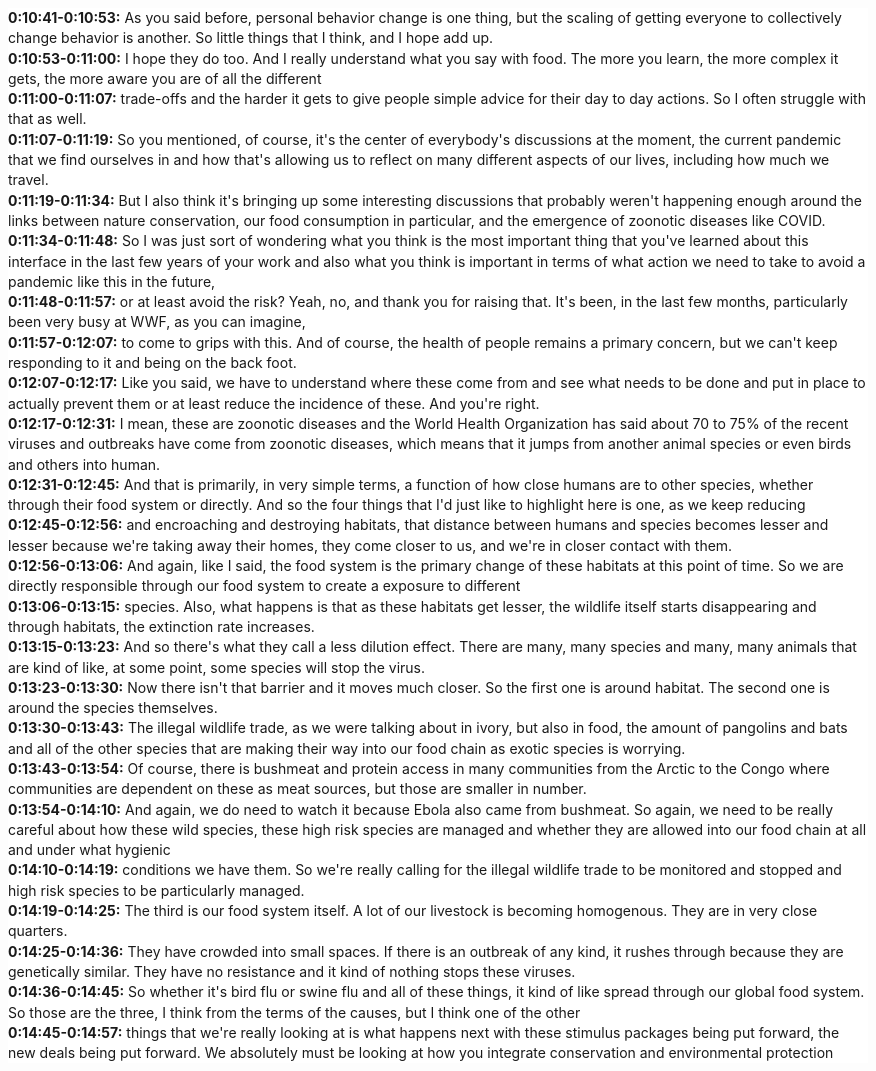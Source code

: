 **0:10:41-0:10:53:**  As you said before, personal behavior change is one thing, but the scaling of getting everyone  to collectively change behavior is another.  So little things that I think, and I hope add up.  
**0:10:53-0:11:00:**  I hope they do too.  And I really understand what you say with food.  The more you learn, the more complex it gets, the more aware you are of all the different  
**0:11:00-0:11:07:**  trade-offs and the harder it gets to give people simple advice for their day to day  actions.  So I often struggle with that as well.  
**0:11:07-0:11:19:**  So you mentioned, of course, it's the center of everybody's discussions at the moment,  the current pandemic that we find ourselves in and how that's allowing us to reflect on  many different aspects of our lives, including how much we travel.  
**0:11:19-0:11:34:**  But I also think it's bringing up some interesting discussions that probably weren't happening  enough around the links between nature conservation, our food consumption in particular, and the  emergence of zoonotic diseases like COVID.  
**0:11:34-0:11:48:**  So I was just sort of wondering what you think is the most important thing that you've learned  about this interface in the last few years of your work and also what you think is important  in terms of what action we need to take to avoid a pandemic like this in the future,  
**0:11:48-0:11:57:**  or at least avoid the risk?  Yeah, no, and thank you for raising that.  It's been, in the last few months, particularly been very busy at WWF, as you can imagine,  
**0:11:57-0:12:07:**  to come to grips with this.  And of course, the health of people remains a primary concern, but we can't keep responding  to it and being on the back foot.  
**0:12:07-0:12:17:**  Like you said, we have to understand where these come from and see what needs to be done  and put in place to actually prevent them or at least reduce the incidence of these.  And you're right.  
**0:12:17-0:12:31:**  I mean, these are zoonotic diseases and the World Health Organization has said about 70  to 75% of the recent viruses and outbreaks have come from zoonotic diseases, which means  that it jumps from another animal species or even birds and others into human.  
**0:12:31-0:12:45:**  And that is primarily, in very simple terms, a function of how close humans are to other  species, whether through their food system or directly.  And so the four things that I'd just like to highlight here is one, as we keep reducing  
**0:12:45-0:12:56:**  and encroaching and destroying habitats, that distance between humans and species becomes  lesser and lesser because we're taking away their homes, they come closer to us, and we're  in closer contact with them.  
**0:12:56-0:13:06:**  And again, like I said, the food system is the primary change of these habitats at this  point of time.  So we are directly responsible through our food system to create a exposure to different  
**0:13:06-0:13:15:**  species.  Also, what happens is that as these habitats get lesser, the wildlife itself starts disappearing  and through habitats, the extinction rate increases.  
**0:13:15-0:13:23:**  And so there's what they call a less dilution effect.  There are many, many species and many, many animals that are kind of like, at some point,  some species will stop the virus.  
**0:13:23-0:13:30:**  Now there isn't that barrier and it moves much closer.  So the first one is around habitat.  The second one is around the species themselves.  
**0:13:30-0:13:43:**  The illegal wildlife trade, as we were talking about in ivory, but also in food, the amount  of pangolins and bats and all of the other species that are making their way into our  food chain as exotic species is worrying.  
**0:13:43-0:13:54:**  Of course, there is bushmeat and protein access in many communities from the Arctic to the  Congo where communities are dependent on these as meat sources, but those are smaller in  number.  
**0:13:54-0:14:10:**  And again, we do need to watch it because Ebola also came from bushmeat.  So again, we need to be really careful about how these wild species, these high risk species  are managed and whether they are allowed into our food chain at all and under what hygienic  
**0:14:10-0:14:19:**  conditions we have them.  So we're really calling for the illegal wildlife trade to be monitored and stopped and high  risk species to be particularly managed.  
**0:14:19-0:14:25:**  The third is our food system itself.  A lot of our livestock is becoming homogenous.  They are in very close quarters.  
**0:14:25-0:14:36:**  They have crowded into small spaces.  If there is an outbreak of any kind, it rushes through because they are genetically similar.  They have no resistance and it kind of nothing stops these viruses.  
**0:14:36-0:14:45:**  So whether it's bird flu or swine flu and all of these things, it kind of like spread  through our global food system.  So those are the three, I think from the terms of the causes, but I think one of the other  
**0:14:45-0:14:57:**  things that we're really looking at is what happens next with these stimulus packages  being put forward, the new deals being put forward.  We absolutely must be looking at how you integrate conservation and environmental protection  